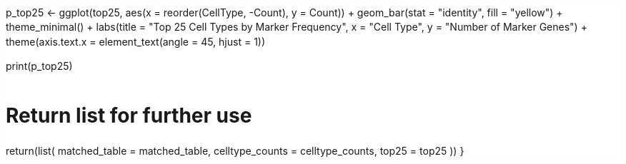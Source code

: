   p_top25 <- ggplot(top25, aes(x = reorder(CellType, -Count), y = Count)) +
    geom_bar(stat = "identity", fill = "yellow") +
    theme_minimal() +
    labs(title = "Top 25 Cell Types by Marker Frequency",
         x = "Cell Type",
         y = "Number of Marker Genes") +
    theme(axis.text.x = element_text(angle = 45, hjust = 1))
  
  print(p_top25)
  
  # Return list for further use
  return(list(
    matched_table = matched_table,
    celltype_counts = celltype_counts,
    top25 = top25
  ))
}
